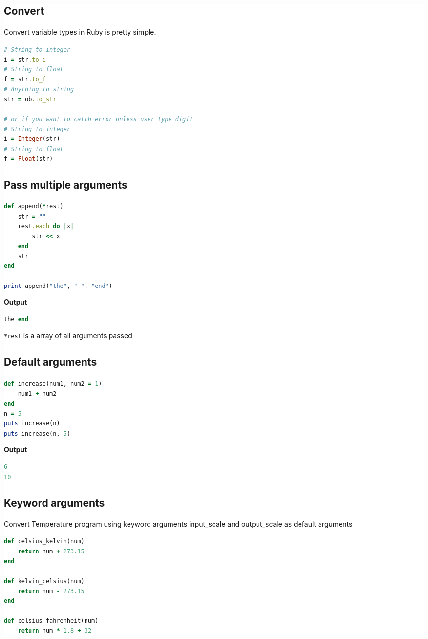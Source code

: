 ## Convert
Convert variable types in Ruby is pretty simple.
```ruby
# String to integer
i = str.to_i
# String to float
f = str.to_f
# Anything to string
str = ob.to_str

# or if you want to catch error unless user type digit
# String to integer
i = Integer(str)
# String to float
f = Float(str)
```
## Pass multiple arguments
```ruby
def append(*rest)
    str = ""
    rest.each do |x|
        str << x
    end
    str
end

print append("the", " ", "end")
```
**Output**
```powershell
the end
```
`*rest` is a array of all arguments passed
## Default arguments
```ruby
def increase(num1, num2 = 1)
    num1 + num2
end
n = 5
puts increase(n)
puts increase(n, 5)
```
**Output**
```powershell
6
10
```
## Keyword arguments
Convert Temperature program using keyword arguments input_scale and output_scale as default arguments
```ruby
def celsius_kelvin(num)
    return num + 273.15
end

def kelvin_celsius(num)
    return num - 273.15
end

def celsius_fahrenheit(num)
    return num * 1.8 + 32
```
